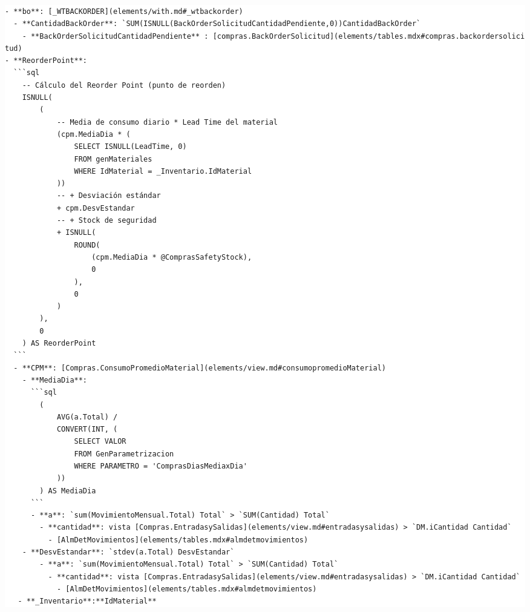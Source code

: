     - **bo**: [_WTBACKORDER](elements/with.md#_wtbackorder)
      - **CantidadBackOrder**: `SUM(ISNULL(BackOrderSolicitudCantidadPendiente,0))CantidadBackOrder`
        - **BackOrderSolicitudCantidadPendiente** : [compras.BackOrderSolicitud](elements/tables.mdx#compras.backordersolicitud) 
    - **ReorderPoint**:
      ```sql
        -- Cálculo del Reorder Point (punto de reorden)
        ISNULL(
            (
                -- Media de consumo diario * Lead Time del material
                (cpm.MediaDia * (
                    SELECT ISNULL(LeadTime, 0)
                    FROM genMateriales
                    WHERE IdMaterial = _Inventario.IdMaterial
                ))
                -- + Desviación estándar
                + cpm.DesvEstandar
                -- + Stock de seguridad
                + ISNULL(
                    ROUND(
                        (cpm.MediaDia * @ComprasSafetyStock),
                        0
                    ),
                    0
                )
            ),
            0
        ) AS ReorderPoint
      ```  
      - **CPM**: [Compras.ConsumoPromedioMaterial](elements/view.md#consumopromedioMaterial)
        - **MediaDia**:
          ```sql
            (
                AVG(a.Total) / 
                CONVERT(INT, (
                    SELECT VALOR 
                    FROM GenParametrizacion 
                    WHERE PARAMETRO = 'ComprasDiasMediaxDia'
                ))
            ) AS MediaDia
          ```
          - **a**: `sum(MovimientoMensual.Total) Total` > `SUM(Cantidad) Total`
            - **cantidad**: vista [Compras.EntradasySalidas](elements/view.md#entradasysalidas) > `DM.iCantidad Cantidad`
              - [AlmDetMovimientos](elements/tables.mdx#almdetmovimientos)
        - **DesvEstandar**: `stdev(a.Total) DesvEstandar`
            - **a**: `sum(MovimientoMensual.Total) Total` > `SUM(Cantidad) Total`
              - **cantidad**: vista [Compras.EntradasySalidas](elements/view.md#entradasysalidas) > `DM.iCantidad Cantidad`
                - [AlmDetMovimientos](elements/tables.mdx#almdetmovimientos)
       - **_Inventario**:**IdMaterial**
